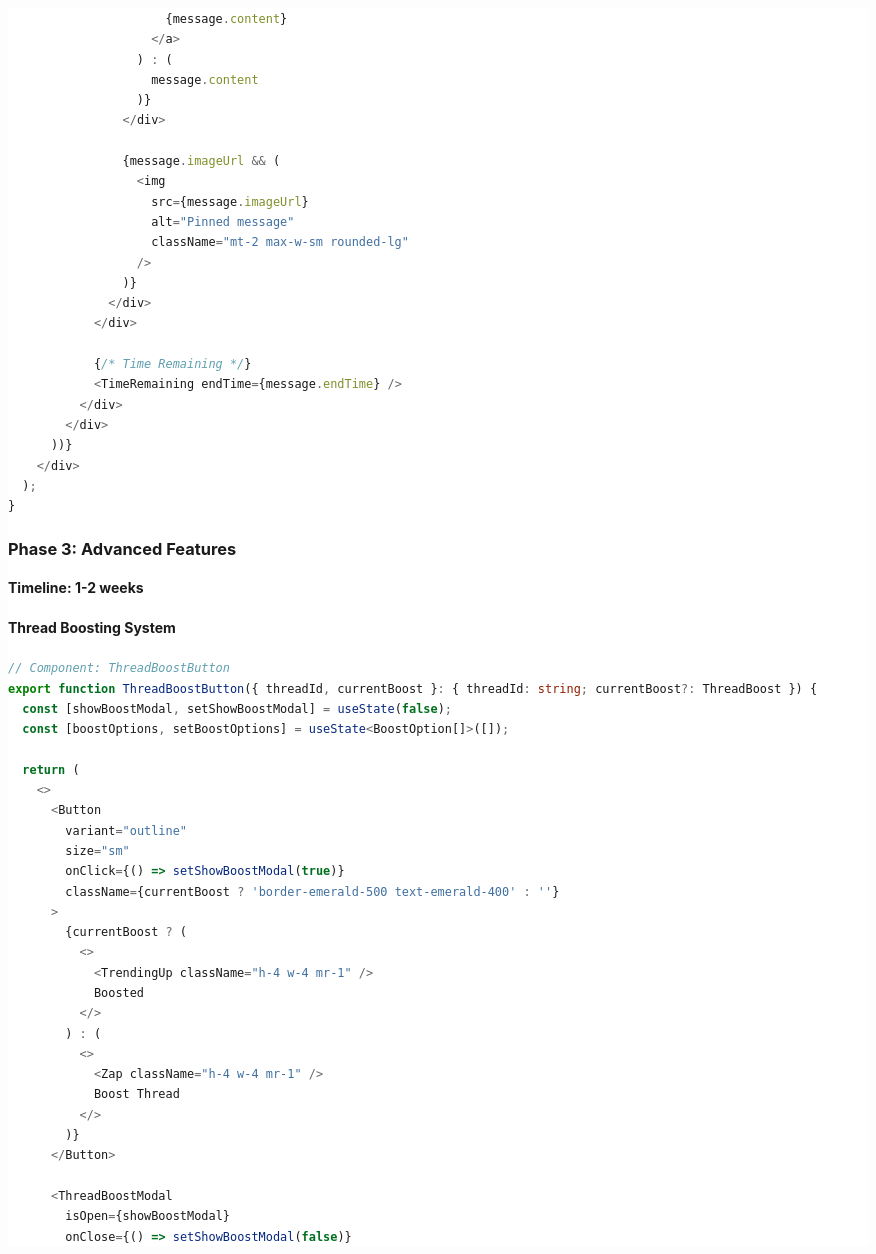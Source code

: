 ```typescript
                      {message.content}
                    </a>
                  ) : (
                    message.content
                  )}
                </div>
                
                {message.imageUrl && (
                  <img 
                    src={message.imageUrl}
                    alt="Pinned message"
                    className="mt-2 max-w-sm rounded-lg"
                  />
                )}
              </div>
            </div>
            
            {/* Time Remaining */}
            <TimeRemaining endTime={message.endTime} />
          </div>
        </div>
      ))}
    </div>
  );
}
```

### Phase 3: Advanced Features
**Timeline: 1-2 weeks**

#### Thread Boosting System

```typescript
// Component: ThreadBoostButton
export function ThreadBoostButton({ threadId, currentBoost }: { threadId: string; currentBoost?: ThreadBoost }) {
  const [showBoostModal, setShowBoostModal] = useState(false);
  const [boostOptions, setBoostOptions] = useState<BoostOption[]>([]);

  return (
    <>
      <Button
        variant="outline"
        size="sm"
        onClick={() => setShowBoostModal(true)}
        className={currentBoost ? 'border-emerald-500 text-emerald-400' : ''}
      >
        {currentBoost ? (
          <>
            <TrendingUp className="h-4 w-4 mr-1" />
            Boosted
          </>
        ) : (
          <>
            <Zap className="h-4 w-4 mr-1" />
            Boost Thread
          </>
        )}
      </Button>

      <ThreadBoostModal
        isOpen={showBoostModal}
        onClose={() => setShowBoostModal(false)}
```